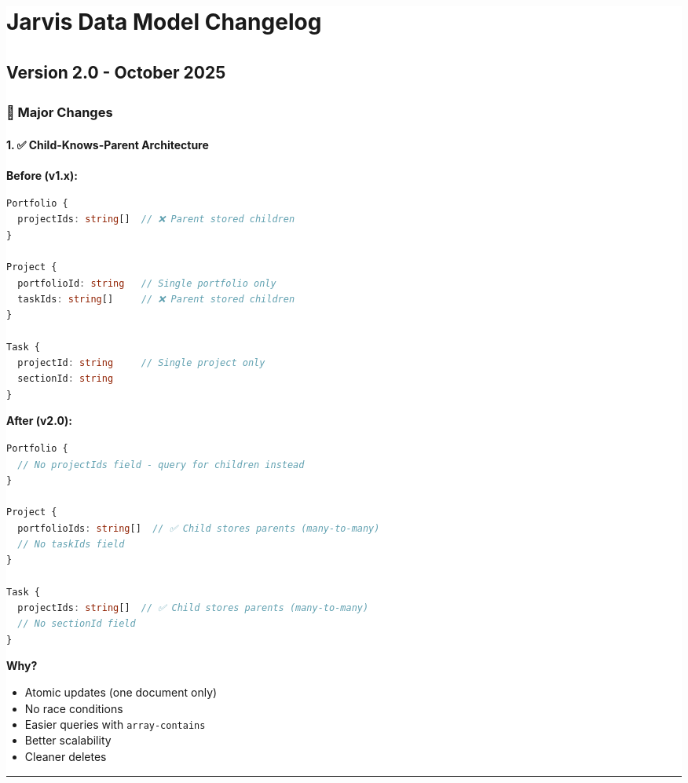 # Jarvis Data Model Changelog

## Version 2.0 - October 2025

### 🎯 Major Changes

#### 1. ✅ Child-Knows-Parent Architecture

**Before (v1.x):**
```typescript
Portfolio {
  projectIds: string[]  // ❌ Parent stored children
}

Project {
  portfolioId: string   // Single portfolio only
  taskIds: string[]     // ❌ Parent stored children
}

Task {
  projectId: string     // Single project only
  sectionId: string
}
```

**After (v2.0):**
```typescript
Portfolio {
  // No projectIds field - query for children instead
}

Project {
  portfolioIds: string[]  // ✅ Child stores parents (many-to-many)
  // No taskIds field
}

Task {
  projectIds: string[]  // ✅ Child stores parents (many-to-many)
  // No sectionId field
}
```

**Why?**
- Atomic updates (one document only)
- No race conditions
- Easier queries with `array-contains`
- Better scalability
- Cleaner deletes

---
